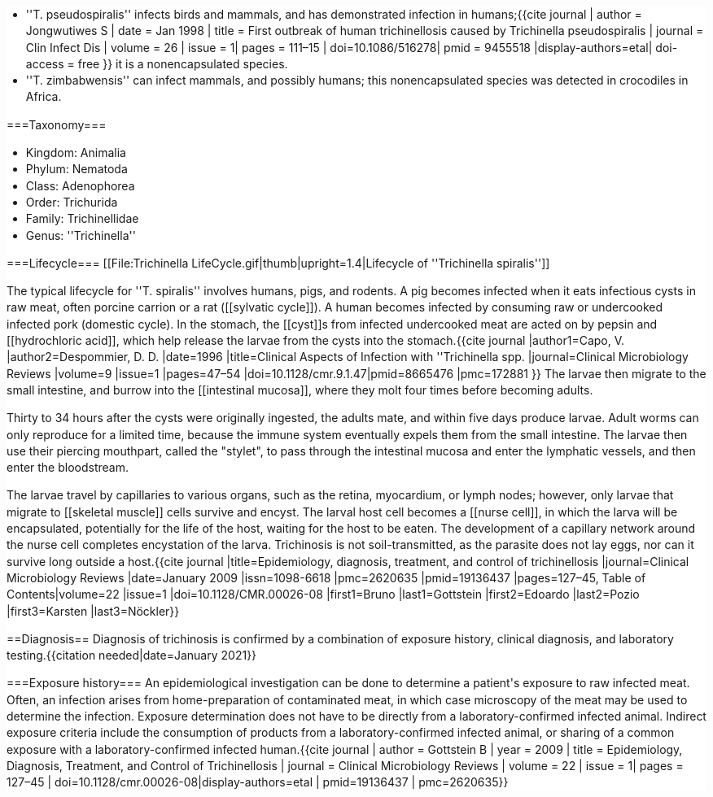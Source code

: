 * ''T. pseudospiralis'' infects birds and mammals, and has demonstrated infection in humans;<ref>{{cite journal | author = Jongwutiwes S | date = Jan 1998 | title = First outbreak of human trichinellosis caused by Trichinella pseudospiralis | journal = Clin Infect Dis | volume = 26 | issue = 1| pages = 111–15 | doi=10.1086/516278| pmid = 9455518 |display-authors=etal| doi-access = free }}</ref> it is a nonencapsulated species.
* ''T. zimbabwensis'' can infect mammals, and possibly humans; this nonencapsulated species was detected in crocodiles in Africa.<ref name=CDC2013DP/>

===Taxonomy===
* Kingdom: Animalia
* Phylum: Nematoda
* Class: Adenophorea
* Order: Trichurida
* Family: Trichinellidae
* Genus: ''Trichinella''

===Lifecycle===
[[File:Trichinella LifeCycle.gif|thumb|upright=1.4|Lifecycle of ''Trichinella spiralis'']]

The typical lifecycle for ''T. spiralis'' involves humans, pigs, and rodents. A pig becomes infected when it eats infectious cysts in raw meat, often porcine carrion or a rat ([[sylvatic cycle]]). A human becomes infected by consuming raw or undercooked infected pork (domestic cycle). In the stomach, the [[cyst]]s from infected undercooked meat are acted on by pepsin and [[hydrochloric acid]], which help release the larvae from the cysts into the stomach.<ref name=five>{{cite journal |author1=Capo, V. |author2=Despommier, D. D. |date=1996 |title=Clinical Aspects of Infection with ''Trichinella spp. |journal=Clinical Microbiology Reviews |volume=9 |issue=1 |pages=47–54 |doi=10.1128/cmr.9.1.47|pmid=8665476 |pmc=172881 }}</ref> The larvae then migrate to the small intestine, and burrow into the [[intestinal mucosa]], where they molt four times before becoming adults.<ref name=five/>

Thirty to 34 hours after the cysts were originally ingested, the adults mate, and within five days produce larvae.<ref name="five"/> Adult worms can only reproduce for a limited time, because the immune system eventually expels them from the small intestine.<ref name="five"/> The larvae then use their piercing mouthpart, called the "stylet", to pass through the intestinal mucosa and enter the lymphatic vessels, and then enter the bloodstream.<ref name="four"/>

The larvae travel by capillaries to various organs, such as the retina, myocardium, or lymph nodes; however, only larvae that migrate to [[skeletal muscle]] cells survive and encyst.<ref name="two"/> The larval host cell becomes a [[nurse cell]], in which the larva will be encapsulated, potentially for the life of the host, waiting for the host to be eaten. The development of a capillary network around the nurse cell completes encystation of the larva. Trichinosis is not soil-transmitted, as the parasite does not lay eggs, nor can it survive long outside a host.<ref name=Mason2014/><ref>{{cite journal |title=Epidemiology, diagnosis, treatment, and control of trichinellosis |journal=Clinical Microbiology Reviews |date=January 2009 |issn=1098-6618 |pmc=2620635 |pmid=19136437 |pages=127–45, Table of Contents|volume=22 |issue=1 |doi=10.1128/CMR.00026-08 |first1=Bruno |last1=Gottstein |first2=Edoardo |last2=Pozio |first3=Karsten |last3=Nöckler}}</ref>

==Diagnosis==
Diagnosis of trichinosis is confirmed by a combination of exposure history, clinical diagnosis, and laboratory testing.{{citation needed|date=January 2021}}

===Exposure history===
An epidemiological investigation can be done to determine a patient's exposure to raw infected meat. Often, an infection arises from home-preparation of contaminated meat, in which case microscopy of the meat may be used to determine the infection. Exposure determination does not have to be directly from a laboratory-confirmed infected animal. Indirect exposure criteria include the consumption of products from a laboratory-confirmed infected animal, or sharing of a common exposure with a laboratory-confirmed infected human.<ref name=two>{{cite journal | author = Gottstein B | year = 2009 | title = Epidemiology, Diagnosis, Treatment, and Control of Trichinellosis | journal = Clinical Microbiology Reviews | volume = 22 | issue = 1| pages = 127–45 | doi=10.1128/cmr.00026-08|display-authors=etal | pmid=19136437 | pmc=2620635}}</ref>
